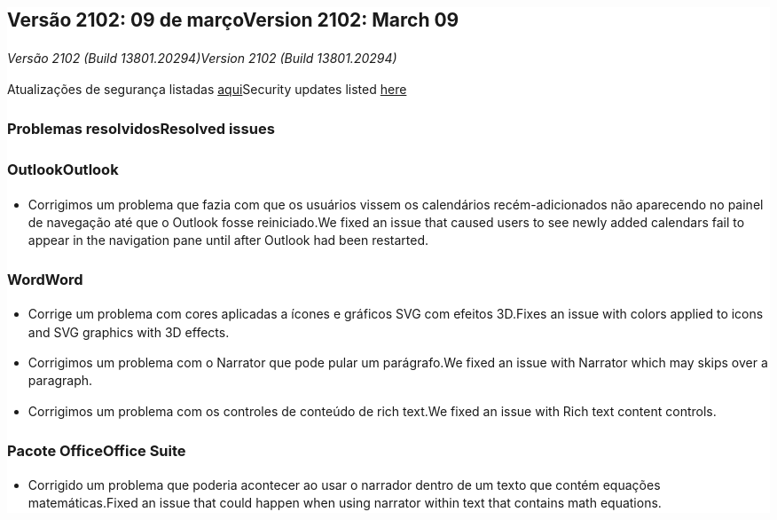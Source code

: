 ## <a name="version-2102-march-09"></a><span data-ttu-id="32dd2-240">Versão 2102: 09 de março</span><span class="sxs-lookup"><span data-stu-id="32dd2-240">Version 2102: March 09</span></span>
<span data-ttu-id="32dd2-241">*Versão 2102 (Build 13801.20294)*</span><span class="sxs-lookup"><span data-stu-id="32dd2-241">*Version 2102 (Build 13801.20294)*</span></span>

<span data-ttu-id="32dd2-242">Atualizações de segurança listadas [aqui](./microsoft365-apps-security-updates.md)</span><span class="sxs-lookup"><span data-stu-id="32dd2-242">Security updates listed [here](./microsoft365-apps-security-updates.md)</span></span>


[//]: # (NÃO REMOVER O INÍCIO DE CONTEÚDO BUGDETAILS)

### <a name="resolved-issues"></a><span data-ttu-id="32dd2-244">Problemas resolvidos</span><span class="sxs-lookup"><span data-stu-id="32dd2-244">Resolved issues</span></span>
### <a name="outlook"></a><span data-ttu-id="32dd2-245">Outlook</span><span class="sxs-lookup"><span data-stu-id="32dd2-245">Outlook</span></span>

- <span data-ttu-id="32dd2-246">Corrigimos um problema que fazia com que os usuários vissem os calendários recém-adicionados não aparecendo no painel de navegação até que o Outlook fosse reiniciado.</span><span class="sxs-lookup"><span data-stu-id="32dd2-246">We fixed an issue that caused users to see newly added calendars fail to appear in the navigation pane until after Outlook had been restarted.</span></span>


### <a name="word"></a><span data-ttu-id="32dd2-247">Word</span><span class="sxs-lookup"><span data-stu-id="32dd2-247">Word</span></span>

- <span data-ttu-id="32dd2-248">Corrige um problema com cores aplicadas a ícones e gráficos SVG com efeitos 3D.</span><span class="sxs-lookup"><span data-stu-id="32dd2-248">Fixes an issue with colors applied to icons and SVG graphics with 3D effects.</span></span>


- <span data-ttu-id="32dd2-249">Corrigimos um problema com o Narrator que pode pular um parágrafo.</span><span class="sxs-lookup"><span data-stu-id="32dd2-249">We fixed an issue with Narrator which may skips over a paragraph.</span></span>


- <span data-ttu-id="32dd2-250">Corrigimos um problema com os controles de conteúdo de rich text.</span><span class="sxs-lookup"><span data-stu-id="32dd2-250">We fixed an issue with Rich text content controls.</span></span>


### <a name="office-suite"></a><span data-ttu-id="32dd2-251">Pacote Office</span><span class="sxs-lookup"><span data-stu-id="32dd2-251">Office Suite</span></span>

- <span data-ttu-id="32dd2-252">Corrigido um problema que poderia acontecer ao usar o narrador dentro de um texto que contém equações matemáticas.</span><span class="sxs-lookup"><span data-stu-id="32dd2-252">Fixed an issue that could happen when using narrator within text that contains math equations.</span></span>


[//]: # (NÃO REMOVER O FIM DO CONTEÚDO BUGDETAILS)
[//]: # (NÃO REMOVER O FIM DO CONTEÚDO BUGDETAILS)
[//]: # (NÃO REMOVER O FIM DO CONTEÚDO BUGDETAILS)
[//]: # (NÃO REMOVER O INÍCIO DO CONTEÚDO DE DETALHES FEATUREDETAILS)
[//]: # (NÃO REMOVER O FINAL DO CONTEÚDO DE DETALHES FEATUREDETAILS)
[//]: # (NÃO REMOVER O FIM DO CONTEÚDO BUGDETAILS)
[//]: # (NÃO REMOVER O FIM DO CONTEÚDO BUGDETAILS)
[//]: # (NÃO REMOVER O FIM DO CONTEÚDO BUGDETAILS)
[//]: # (NÃO REMOVER O INÍCIO DO CONTEÚDO DE DETALHES FEATUREDETAILS)
[//]: # (NÃO REMOVER O FINAL DO CONTEÚDO DE DETALHES FEATUREDETAILS)
[//]: # (NÃO REMOVER O FIM DO CONTEÚDO BUGDETAILS)
[//]: # (NÃO REMOVER O FIM DO CONTEÚDO BUGDETAILS)
[//]: # (NÃO REMOVER O FIM DO CONTEÚDO BUGDETAILS)
[//]: # (NÃO REMOVER O INÍCIO DO CONTEÚDO DE DETALHES FEATUREDETAILS)
[//]: # (NÃO REMOVER O FINAL DO CONTEÚDO DE DETALHES FEATUREDETAILS)
[//]: # (NÃO REMOVER O FIM DO CONTEÚDO BUGDETAILS)
[//]: # (NÃO REMOVER O FIM DO CONTEÚDO BUGDETAILS)
[//]: # (NÃO REMOVER O FIM DO CONTEÚDO BUGDETAILS)
[//]: # (NÃO REMOVER O INÍCIO DO CONTEÚDO DE DETALHES FEATUREDETAILS)
[//]: # (NÃO REMOVER O FINAL DO CONTEÚDO DE DETALHES FEATUREDETAILS)
[//]: # (NÃO REMOVER O FIM DO CONTEÚDO BUGDETAILS)
[//]: # (NÃO REMOVER O FIM DO CONTEÚDO BUGDETAILS)
[//]: # (NÃO REMOVER O FIM DO CONTEÚDO BUGDETAILS)
[//]: # (NÃO REMOVER O FIM DO CONTEÚDO BUGDETAILS)